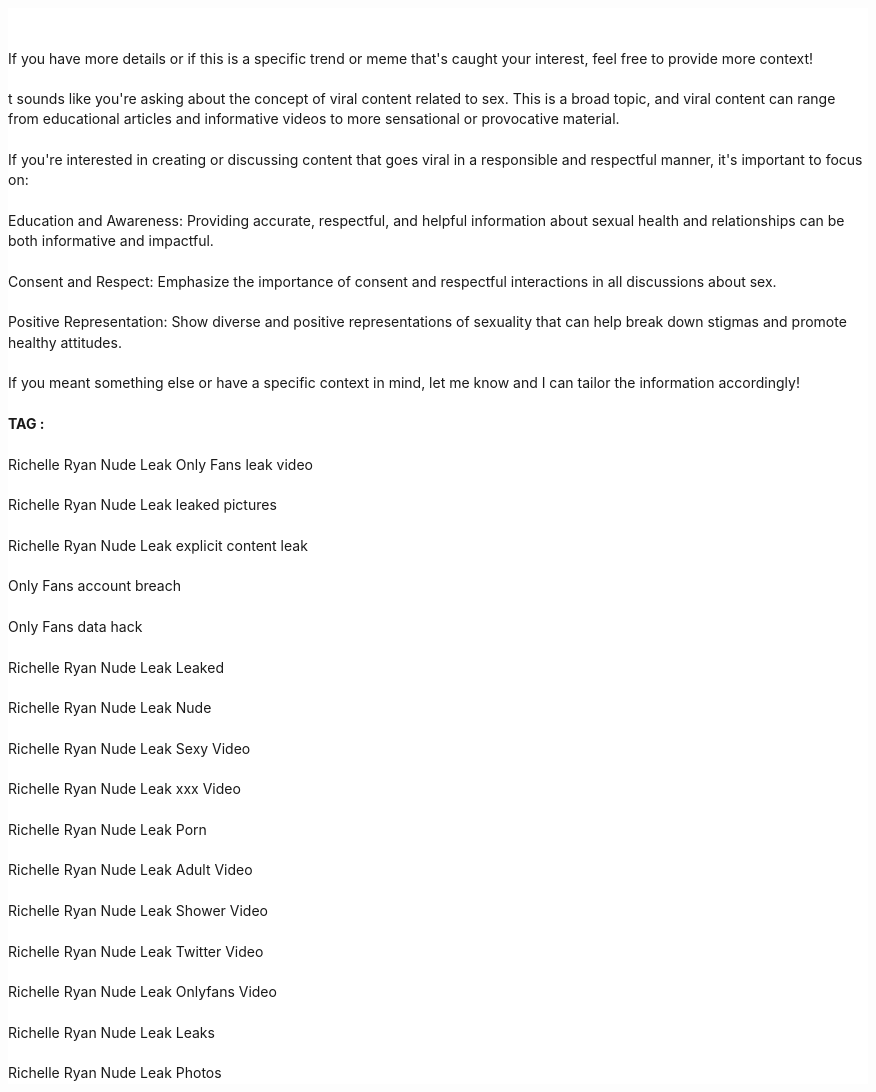 <br><br>
If you have more details or if this is a specific trend or meme that's caught your interest, feel free to provide more context!
<br><br>
t sounds like you're asking about the concept of viral content related to sex. This is a broad topic, and viral content can range from educational articles and informative videos to more sensational or provocative material.
<br><br>
If you're interested in creating or discussing content that goes viral in a responsible and respectful manner, it's important to focus on:
<br><br>
Education and Awareness: Providing accurate, respectful, and helpful information about sexual health and relationships can be both informative and impactful.
<br><br>
Consent and Respect: Emphasize the importance of consent and respectful interactions in all discussions about sex.
<br><br>
Positive Representation: Show diverse and positive representations of sexuality that can help break down stigmas and promote healthy attitudes.
<br><br>
If you meant something else or have a specific context in mind, let me know and I can tailor the information accordingly!
<br><br>
<strong>TAG :</strong>
<br><br>
  Richelle Ryan Nude Leak Only Fans leak video
<br><br>
  Richelle Ryan Nude Leak leaked pictures
<br><br>
  Richelle Ryan Nude Leak explicit content leak
<br><br>
Only Fans account breach
<br><br>
Only Fans data hack
<br><br>
  Richelle Ryan Nude Leak Leaked
<br><br>
  Richelle Ryan Nude Leak Nude
<br><br>
  Richelle Ryan Nude Leak Sexy Video
<br><br>
  Richelle Ryan Nude Leak xxx Video
<br><br>
  Richelle Ryan Nude Leak Porn
<br><br>
  Richelle Ryan Nude Leak Adult Video
<br><br>
  Richelle Ryan Nude Leak Shower Video
<br><br>
  Richelle Ryan Nude Leak Twitter Video
<br><br>
  Richelle Ryan Nude Leak Onlyfans Video
<br><br>
  Richelle Ryan Nude Leak Leaks
<br><br>
  Richelle Ryan Nude Leak Photos